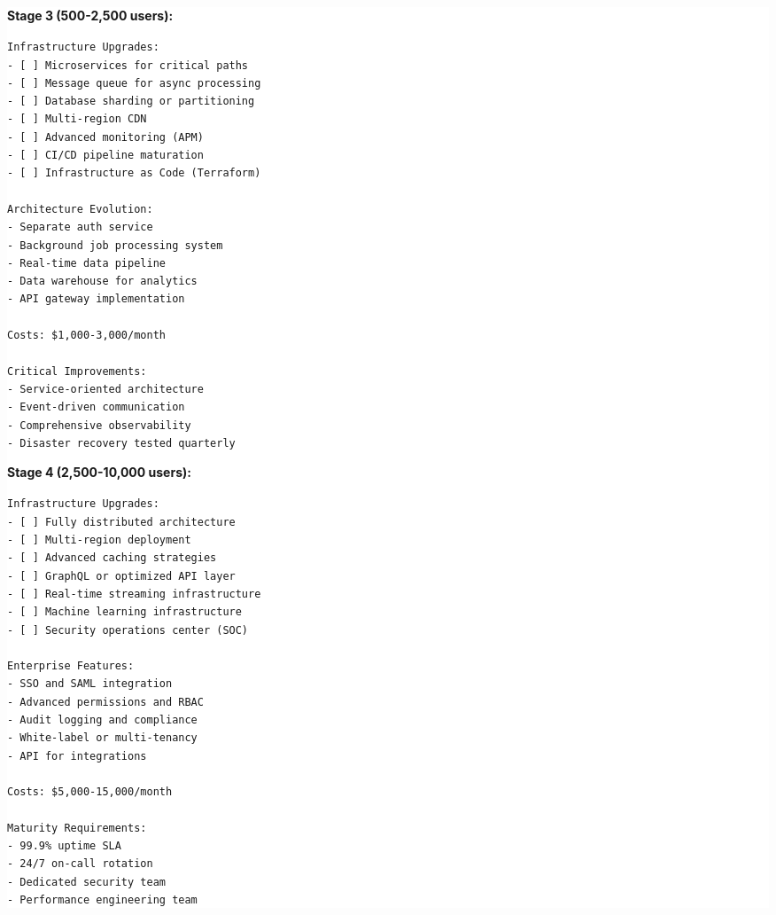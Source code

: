 **Stage 3 (500-2,500 users):**
```
Infrastructure Upgrades:
- [ ] Microservices for critical paths
- [ ] Message queue for async processing
- [ ] Database sharding or partitioning
- [ ] Multi-region CDN
- [ ] Advanced monitoring (APM)
- [ ] CI/CD pipeline maturation
- [ ] Infrastructure as Code (Terraform)

Architecture Evolution:
- Separate auth service
- Background job processing system
- Real-time data pipeline
- Data warehouse for analytics
- API gateway implementation

Costs: $1,000-3,000/month

Critical Improvements:
- Service-oriented architecture
- Event-driven communication
- Comprehensive observability
- Disaster recovery tested quarterly
```

**Stage 4 (2,500-10,000 users):**
```
Infrastructure Upgrades:
- [ ] Fully distributed architecture
- [ ] Multi-region deployment
- [ ] Advanced caching strategies
- [ ] GraphQL or optimized API layer
- [ ] Real-time streaming infrastructure
- [ ] Machine learning infrastructure
- [ ] Security operations center (SOC)

Enterprise Features:
- SSO and SAML integration
- Advanced permissions and RBAC
- Audit logging and compliance
- White-label or multi-tenancy
- API for integrations

Costs: $5,000-15,000/month

Maturity Requirements:
- 99.9% uptime SLA
- 24/7 on-call rotation
- Dedicated security team
- Performance engineering team
```
